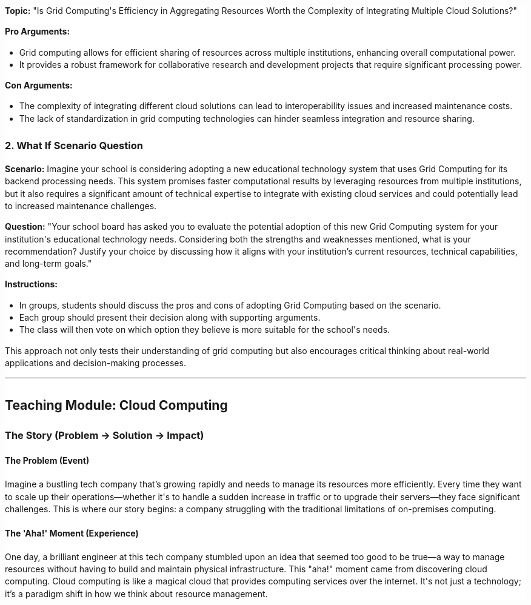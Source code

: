 **Topic:** "Is Grid Computing's Efficiency in Aggregating Resources Worth the Complexity of Integrating Multiple Cloud Solutions?"

**Pro Arguments:**
- Grid computing allows for efficient sharing of resources across multiple institutions, enhancing overall computational power.
- It provides a robust framework for collaborative research and development projects that require significant processing power.

**Con Arguments:**
- The complexity of integrating different cloud solutions can lead to interoperability issues and increased maintenance costs.
- The lack of standardization in grid computing technologies can hinder seamless integration and resource sharing.

### 2. What If Scenario Question

**Scenario:** Imagine your school is considering adopting a new educational technology system that uses Grid Computing for its backend processing needs. This system promises faster computational results by leveraging resources from multiple institutions, but it also requires a significant amount of technical expertise to integrate with existing cloud services and could potentially lead to increased maintenance challenges.

**Question:**
"Your school board has asked you to evaluate the potential adoption of this new Grid Computing system for your institution's educational technology needs. Considering both the strengths and weaknesses mentioned, what is your recommendation? Justify your choice by discussing how it aligns with your institution’s current resources, technical capabilities, and long-term goals."

**Instructions:**
- In groups, students should discuss the pros and cons of adopting Grid Computing based on the scenario.
- Each group should present their decision along with supporting arguments.
- The class will then vote on which option they believe is more suitable for the school's needs.

This approach not only tests their understanding of grid computing but also encourages critical thinking about real-world applications and decision-making processes.


---

## Teaching Module: Cloud Computing
### The Story (Problem -> Solution -> Impact)

#### The Problem (Event)
Imagine a bustling tech company that’s growing rapidly and needs to manage its resources more efficiently. Every time they want to scale up their operations—whether it's to handle a sudden increase in traffic or to upgrade their servers—they face significant challenges. This is where our story begins: a company struggling with the traditional limitations of on-premises computing.

#### The 'Aha!' Moment (Experience)
One day, a brilliant engineer at this tech company stumbled upon an idea that seemed too good to be true—a way to manage resources without having to build and maintain physical infrastructure. This "aha!" moment came from discovering cloud computing. Cloud computing is like a magical cloud that provides computing services over the internet. It's not just a technology; it’s a paradigm shift in how we think about resource management.
